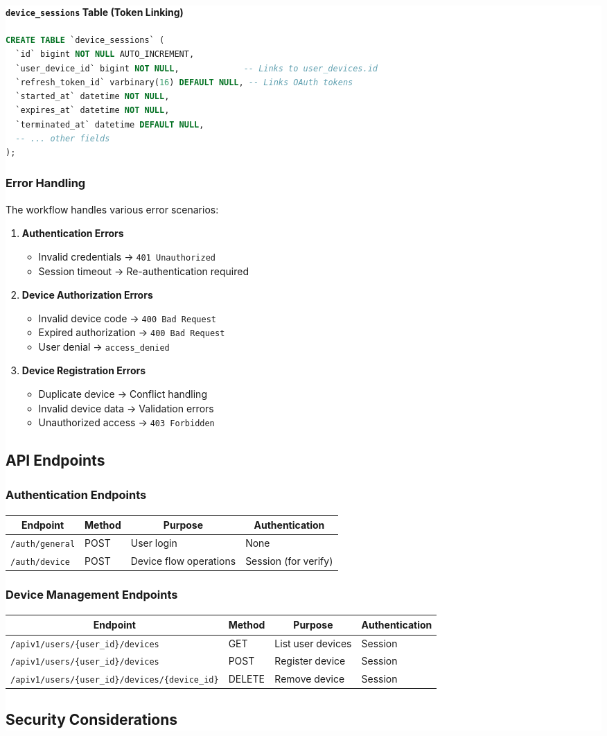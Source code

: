 #### `device_sessions` Table (Token Linking)
```sql
CREATE TABLE `device_sessions` (
  `id` bigint NOT NULL AUTO_INCREMENT,
  `user_device_id` bigint NOT NULL,             -- Links to user_devices.id
  `refresh_token_id` varbinary(16) DEFAULT NULL, -- Links OAuth tokens
  `started_at` datetime NOT NULL,
  `expires_at` datetime NOT NULL,
  `terminated_at` datetime DEFAULT NULL,
  -- ... other fields
);
```

### Error Handling

The workflow handles various error scenarios:

1. **Authentication Errors**
   - Invalid credentials → `401 Unauthorized`
   - Session timeout → Re-authentication required

2. **Device Authorization Errors**
   - Invalid device code → `400 Bad Request`
   - Expired authorization → `400 Bad Request`
   - User denial → `access_denied`

3. **Device Registration Errors**
   - Duplicate device → Conflict handling
   - Invalid device data → Validation errors
   - Unauthorized access → `403 Forbidden`

## API Endpoints

### Authentication Endpoints

| Endpoint | Method | Purpose | Authentication |
|----------|--------|---------|----------------|
| `/auth/general` | POST | User login | None |
| `/auth/device` | POST | Device flow operations | Session (for verify) |

### Device Management Endpoints

| Endpoint | Method | Purpose | Authentication |
|----------|--------|---------|----------------|
| `/apiv1/users/{user_id}/devices` | GET | List user devices | Session |
| `/apiv1/users/{user_id}/devices` | POST | Register device | Session |
| `/apiv1/users/{user_id}/devices/{device_id}` | DELETE | Remove device | Session |

## Security Considerations

